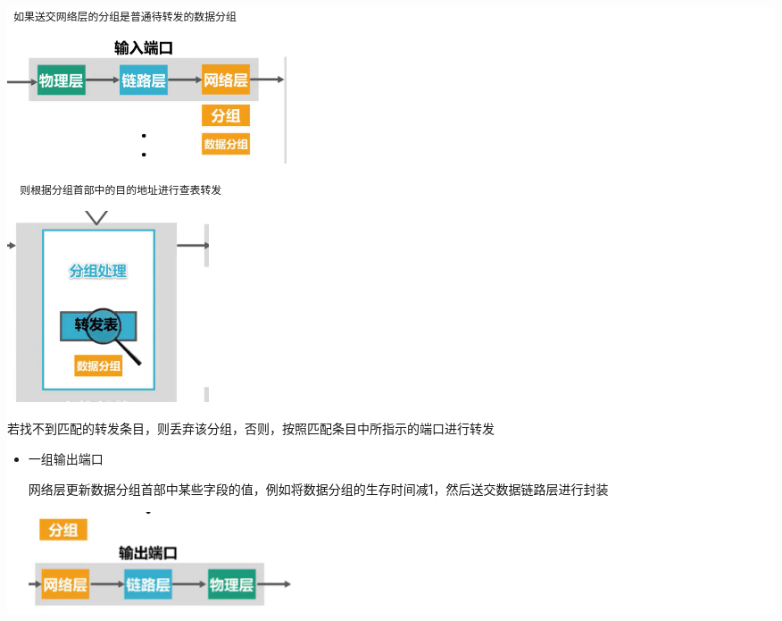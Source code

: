      如果送交网络层的分组是普通待转发的数据分组
   
   <img src="计算机网络第4章（网络层）.assets/image-20201019141305650.png" alt="image-20201019141305650" style="zoom:50%;" />
   
      则根据分组首部中的目的地址进行查表转发
   
   <img src="计算机网络第4章（网络层）.assets/image-20201019141327380.png" alt="image-20201019141327380" style="zoom:50%;" />

   若找不到匹配的转发条目，则丢弃该分组，否则，按照匹配条目中所指示的端口进行转发

 * 一组输出端口

   网络层更新数据分组首部中某些字段的值，例如将数据分组的生存时间减1，然后送交数据链路层进行封装

   <img src="计算机网络第4章（网络层）.assets/image-20201019141745375.png" alt="image-20201019141745375" style="zoom:50%;" />
